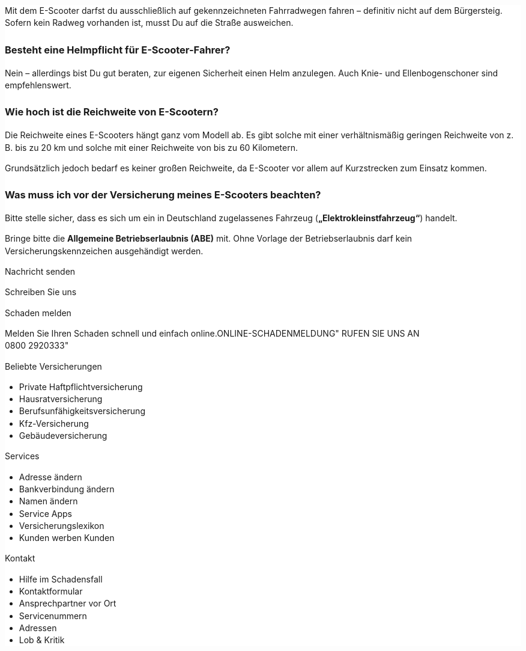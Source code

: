 Mit dem E-Scooter darfst du ausschließlich auf gekennzeichneten Fahrradwegen
fahren – definitiv nicht auf dem Bürgersteig. Sofern kein Radweg vorhanden
ist, musst Du auf die Straße ausweichen.

### Besteht eine Helmpflicht für E-Scooter-Fahrer?

Nein – allerdings bist Du gut beraten, zur eigenen Sicherheit einen Helm
anzulegen. Auch Knie- und Ellenbogenschoner sind empfehlenswert.

### Wie hoch ist die Reichweite von E-Scootern?

Die Reichweite eines E-Scooters hängt ganz vom Modell ab. Es gibt solche mit
einer verhältnismäßig geringen Reichweite von z. B. bis zu 20 km und solche
mit einer Reichweite von bis zu 60 Kilometern.  
  
Grundsätzlich jedoch bedarf es keiner großen Reichweite, da E-Scooter vor
allem auf Kurzstrecken zum Einsatz kommen.

### Was muss ich vor der Versicherung meines E-Scooters beachten?

Bitte stelle sicher, dass es sich um ein in Deutschland zugelassenes Fahrzeug
(**„Elektrokleinstfahrzeug“**) handelt.  
  
Bringe bitte die **Allgemeine Betriebserlaubnis (ABE)** mit. Ohne Vorlage der
Betriebserlaubnis darf kein Versicherungskennzeichen ausgehändigt werden.

Nachricht senden

Schreiben Sie uns

Schaden melden

Melden Sie Ihren Schaden schnell und einfach online.ONLINE-SCHADENMELDUNG"
RUFEN SIE UNS AN  
0800 2920333"

Beliebte Versicherungen

  * Private Haftpflichtversicherung
  * Hausratversicherung
  * Berufsunfähigkeitsversicherung
  * Kfz-Versicherung
  * Gebäudeversicherung

Services

  * Adresse ändern
  * Bankverbindung ändern
  * Namen ändern
  * Service Apps
  * Versicherungslexikon
  * Kunden werben Kunden

Kontakt

  * Hilfe im Schadensfall
  * Kontaktformular
  * Ansprechpartner vor Ort
  * Servicenummern
  * Adressen
  * Lob & Kritik
